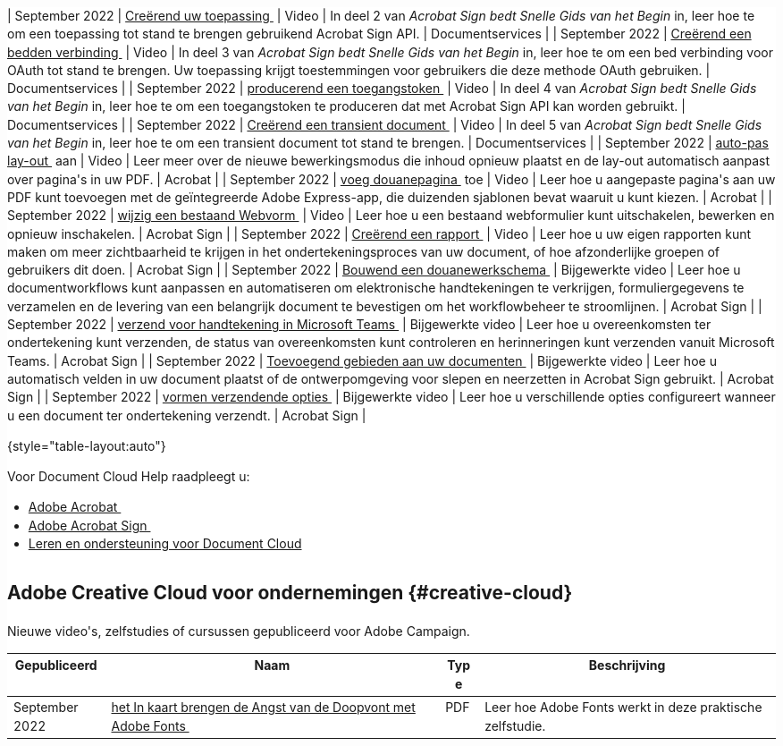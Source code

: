 | September 2022 | [&#x200B; Creërend uw toepassing &#x200B;](https://experienceleague.adobe.com/docs/document-services/tutorials/acrobatsign/oem/creating-your-application.html?lang=nl-NL) | Video | In deel 2 van _Acrobat Sign bedt Snelle Gids van het Begin_ in, leer hoe te om een toepassing tot stand te brengen gebruikend Acrobat Sign API. | Documentservices |
| September 2022 | [&#x200B; Creërend een bedden verbinding &#x200B;](https://experienceleague.adobe.com/docs/document-services/tutorials/acrobatsign/oem/creating-an-embed-link.html?lang=nl-NL) | Video | In deel 3 van _Acrobat Sign bedt Snelle Gids van het Begin_ in, leer hoe te om een bed verbinding voor OAuth tot stand te brengen. Uw toepassing krijgt toestemmingen voor gebruikers die deze methode OAuth gebruiken. | Documentservices |
| September 2022 | [&#x200B; producerend een toegangstoken &#x200B;](https://experienceleague.adobe.com/docs/document-services/tutorials/acrobatsign/oem/generating-an-access-token.html?lang=nl-NL) | Video | In deel 4 van _Acrobat Sign bedt Snelle Gids van het Begin_ in, leer hoe te om een toegangstoken te produceren dat met Acrobat Sign API kan worden gebruikt. | Documentservices |
| September 2022 | [&#x200B; Creërend een transient document &#x200B;](https://experienceleague.adobe.com/docs/document-services/tutorials/acrobatsign/oem/creating-a-transient-document.html?lang=nl-NL) | Video | In deel 5 van _Acrobat Sign bedt Snelle Gids van het Begin_ in, leer hoe te om een transient document tot stand te brengen. | Documentservices |
| September 2022 | [&#x200B; auto-pas lay-out &#x200B;](https://experienceleague.adobe.com/docs/document-cloud-learn/acrobat-learning/getting-started/auto-adjust-layout.html?lang=nl-NL) aan | Video | Leer meer over de nieuwe bewerkingsmodus die inhoud opnieuw plaatst en de lay-out automatisch aanpast over pagina&#39;s in uw PDF. | Acrobat |
| September 2022 | [&#x200B; voeg douanepagina &#x200B;](https://experienceleague.adobe.com/docs/document-cloud-learn/acrobat-learning/getting-started/add-custom-page.html?lang=nl-NL) toe | Video | Leer hoe u aangepaste pagina&#39;s aan uw PDF kunt toevoegen met de geïntegreerde Adobe Express-app, die duizenden sjablonen bevat waaruit u kunt kiezen. | Acrobat |
| September 2022 | [&#x200B; wijzig een bestaand Webvorm &#x200B;](https://experienceleague.adobe.com/docs/document-cloud-learn/sign-learning-hub/advanced-tasks/advanced-tasks-managing/modify-webform.html?lang=nl-NL) | Video | Leer hoe u een bestaand webformulier kunt uitschakelen, bewerken en opnieuw inschakelen. | Acrobat Sign |
| September 2022 | [&#x200B; Creërend een rapport &#x200B;](https://experienceleague.adobe.com/docs/document-cloud-learn/sign-learning-hub/advanced-tasks/advanced-tasks-managing/creating-a-report.html?lang=nl-NL) | Video | Leer hoe u uw eigen rapporten kunt maken om meer zichtbaarheid te krijgen in het ondertekeningsproces van uw document, of hoe afzonderlijke groepen of gebruikers dit doen. | Acrobat Sign |
| September 2022 | [&#x200B; Bouwend een douanewerkschema &#x200B;](https://experienceleague.adobe.com/docs/document-cloud-learn/sign-learning-hub/admin-set-up/getting-started-admin/building-a-custom-workflow.html?lang=nl-NL) | Bijgewerkte video | Leer hoe u documentworkflows kunt aanpassen en automatiseren om elektronische handtekeningen te verkrijgen, formuliergegevens te verzamelen en de levering van een belangrijk document te bevestigen om het workflowbeheer te stroomlijnen. | Acrobat Sign |
| September 2022 | [&#x200B; verzend voor handtekening in Microsoft Teams &#x200B;](https://experienceleague.adobe.com/docs/document-cloud-learn/sign-learning-hub/integrations/microsoft/adobe-sign-teams-mortgage.html?lang=nl-NL) | Bijgewerkte video | Leer hoe u overeenkomsten ter ondertekening kunt verzenden, de status van overeenkomsten kunt controleren en herinneringen kunt verzenden vanuit Microsoft Teams. | Acrobat Sign |
| September 2022 | [&#x200B; Toevoegend gebieden aan uw documenten &#x200B;](https://experienceleague.adobe.com/docs/document-cloud-learn/sign-learning-hub/getting-started/getting-started-sending/adding-fields.html?lang=nl-NL) | Bijgewerkte video | Leer hoe u automatisch velden in uw document plaatst of de ontwerpomgeving voor slepen en neerzetten in Acrobat Sign gebruikt. | Acrobat Sign |
| September 2022 | [&#x200B; vormen verzendende opties &#x200B;](https://experienceleague.adobe.com/docs/document-cloud-learn/sign-learning-hub/getting-started/getting-started-sending/sending-options.html?lang=nl-NL) | Bijgewerkte video | Leer hoe u verschillende opties configureert wanneer u een document ter ondertekening verzendt. | Acrobat Sign |

{style="table-layout:auto"}

Voor Document Cloud Help raadpleegt u:

* [&#x200B; Adobe Acrobat &#x200B;](https://experienceleague.adobe.com/docs/document-cloud-learn/acrobat-learning/overview.html?lang=nl-NL)
* [&#x200B; Adobe Acrobat Sign &#x200B;](https://experienceleague.adobe.com/docs/document-cloud-learn/sign-learning-hub/overview.html?lang=nl-NL)
* [Leren en ondersteuning voor Document Cloud](https://helpx.adobe.com/nl/support/document-cloud.html)

## Adobe Creative Cloud voor ondernemingen {#creative-cloud}

Nieuwe video&#39;s, zelfstudies of cursussen gepubliceerd voor Adobe Campaign.

| Gepubliceerd | Naam | Type | Beschrijving |
| -----------| ---------- | ---------- | ---------- |
| September 2022 | [&#x200B; het In kaart brengen de Angst van de Doopvont met Adobe Fonts &#x200B;](https://experienceleague.adobe.com/docs/creative-cloud-enterprise-learn/assets/TamingTypeAnxiety.pdf?lang=nl-NL) | PDF | Leer hoe Adobe Fonts werkt in deze praktische zelfstudie. |